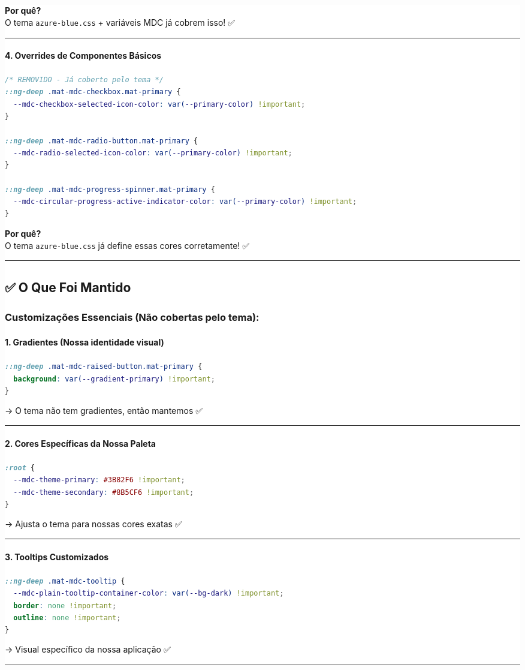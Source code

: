 **Por quê?**  
O tema `azure-blue.css` + variáveis MDC já cobrem isso! ✅

---

#### **4. Overrides de Componentes Básicos**
```css
/* REMOVIDO - Já coberto pelo tema */
::ng-deep .mat-mdc-checkbox.mat-primary {
  --mdc-checkbox-selected-icon-color: var(--primary-color) !important;
}

::ng-deep .mat-mdc-radio-button.mat-primary {
  --mdc-radio-selected-icon-color: var(--primary-color) !important;
}

::ng-deep .mat-mdc-progress-spinner.mat-primary {
  --mdc-circular-progress-active-indicator-color: var(--primary-color) !important;
}
```

**Por quê?**  
O tema `azure-blue.css` já define essas cores corretamente! ✅

---

## ✅ O Que Foi Mantido

### **Customizações Essenciais (Não cobertas pelo tema):**

#### **1. Gradientes (Nossa identidade visual)**
```css
::ng-deep .mat-mdc-raised-button.mat-primary {
  background: var(--gradient-primary) !important;
}
```
→ O tema não tem gradientes, então mantemos ✅

---

#### **2. Cores Específicas da Nossa Paleta**
```css
:root {
  --mdc-theme-primary: #3B82F6 !important;
  --mdc-theme-secondary: #8B5CF6 !important;
}
```
→ Ajusta o tema para nossas cores exatas ✅

---

#### **3. Tooltips Customizados**
```css
::ng-deep .mat-mdc-tooltip {
  --mdc-plain-tooltip-container-color: var(--bg-dark) !important;
  border: none !important;
  outline: none !important;
}
```
→ Visual específico da nossa aplicação ✅

---